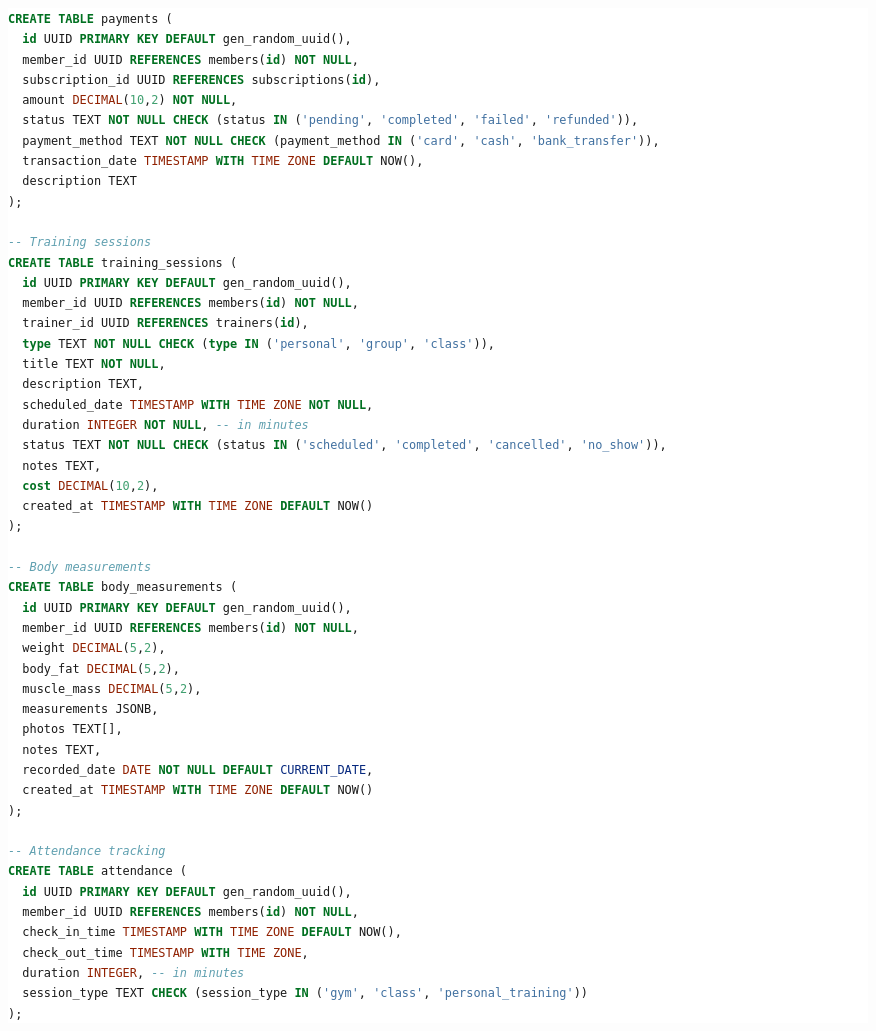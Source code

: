    ```sql
   CREATE TABLE payments (
     id UUID PRIMARY KEY DEFAULT gen_random_uuid(),
     member_id UUID REFERENCES members(id) NOT NULL,
     subscription_id UUID REFERENCES subscriptions(id),
     amount DECIMAL(10,2) NOT NULL,
     status TEXT NOT NULL CHECK (status IN ('pending', 'completed', 'failed', 'refunded')),
     payment_method TEXT NOT NULL CHECK (payment_method IN ('card', 'cash', 'bank_transfer')),
     transaction_date TIMESTAMP WITH TIME ZONE DEFAULT NOW(),
     description TEXT
   );
   
   -- Training sessions
   CREATE TABLE training_sessions (
     id UUID PRIMARY KEY DEFAULT gen_random_uuid(),
     member_id UUID REFERENCES members(id) NOT NULL,
     trainer_id UUID REFERENCES trainers(id),
     type TEXT NOT NULL CHECK (type IN ('personal', 'group', 'class')),
     title TEXT NOT NULL,
     description TEXT,
     scheduled_date TIMESTAMP WITH TIME ZONE NOT NULL,
     duration INTEGER NOT NULL, -- in minutes
     status TEXT NOT NULL CHECK (status IN ('scheduled', 'completed', 'cancelled', 'no_show')),
     notes TEXT,
     cost DECIMAL(10,2),
     created_at TIMESTAMP WITH TIME ZONE DEFAULT NOW()
   );
   
   -- Body measurements
   CREATE TABLE body_measurements (
     id UUID PRIMARY KEY DEFAULT gen_random_uuid(),
     member_id UUID REFERENCES members(id) NOT NULL,
     weight DECIMAL(5,2),
     body_fat DECIMAL(5,2),
     muscle_mass DECIMAL(5,2),
     measurements JSONB,
     photos TEXT[],
     notes TEXT,
     recorded_date DATE NOT NULL DEFAULT CURRENT_DATE,
     created_at TIMESTAMP WITH TIME ZONE DEFAULT NOW()
   );
   
   -- Attendance tracking
   CREATE TABLE attendance (
     id UUID PRIMARY KEY DEFAULT gen_random_uuid(),
     member_id UUID REFERENCES members(id) NOT NULL,
     check_in_time TIMESTAMP WITH TIME ZONE DEFAULT NOW(),
     check_out_time TIMESTAMP WITH TIME ZONE,
     duration INTEGER, -- in minutes
     session_type TEXT CHECK (session_type IN ('gym', 'class', 'personal_training'))
   );
   ```
